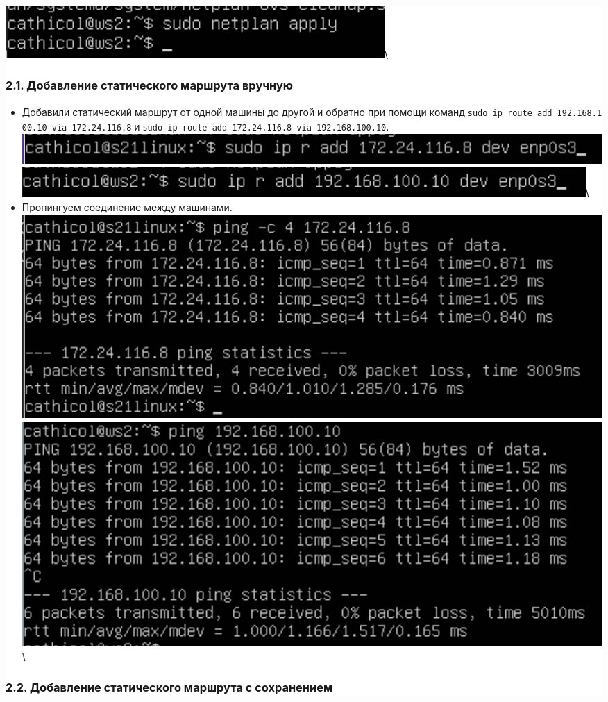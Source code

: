 ![netplan apply](imgs/part_2_4.png)\

### 2.1. Добавление статического маршрута вручную

* Добавили статический маршрут от одной машины до другой и обратно при помощи команд `sudo ip route add 192.168.100.10 via 172.24.116.8` и `sudo ip route add 172.24.116.8 via 192.168.100.10`.
![start](imgs/ip_ws1.png)\
![start](imgs/ip_ws2.png)\
* Пропингуем соединение между машинами.
![ping](imgs/part_2_1_1.png)\
![ping](imgs/part_2_1_2.png)\
### 2.2. Добавление статического маршрута с сохранением

